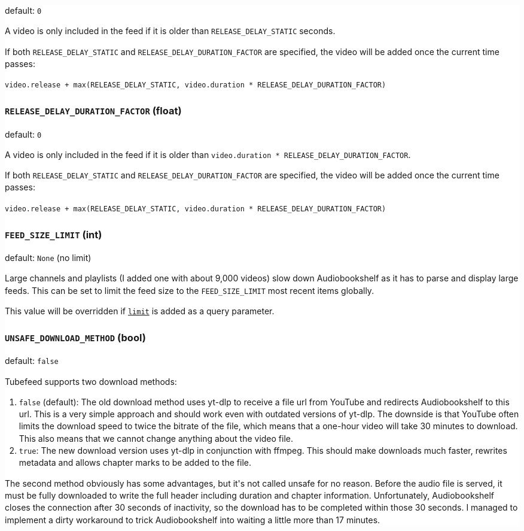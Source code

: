 default: `0`

A video is only included in the feed if it is older than `RELEASE_DELAY_STATIC` seconds.

If both `RELEASE_DELAY_STATIC` and `RELEASE_DELAY_DURATION_FACTOR` are specified, the video will be added once the
current time passes:

```
video.release + max(RELEASE_DELAY_STATIC, video.duration * RELEASE_DELAY_DURATION_FACTOR)
```

### `RELEASE_DELAY_DURATION_FACTOR` (float)

default: `0`

A video is only included in the feed if it is older than `video.duration * RELEASE_DELAY_DURATION_FACTOR`.

If both `RELEASE_DELAY_STATIC` and `RELEASE_DELAY_DURATION_FACTOR` are specified, the video will be added once the
current time passes:

```
video.release + max(RELEASE_DELAY_STATIC, video.duration * RELEASE_DELAY_DURATION_FACTOR)
```

### `FEED_SIZE_LIMIT` (int)

default: `None` (no limit)

Large channels and playlists (I added one with about 9,000 videos) slow down Audiobookshelf as it has to parse and
display large feeds. This can be set to limit the feed size to the `FEED_SIZE_LIMIT` most recent items globally.

This value will be overridden if [`limit`](#query-parameters) is added as a query parameter.

### `UNSAFE_DOWNLOAD_METHOD` (bool)

default: `false`

Tubefeed supports two download methods:

1. `false` (default): The old download method uses yt-dlp to receive a file url from YouTube and redirects
   Audiobookshelf to this url. This is a very simple approach and should work even with outdated versions of yt-dlp. The
   downside is that YouTube often limits the download speed to twice the bitrate of the file, which means that a
   one-hour video will take 30 minutes to download. This also means that we cannot change anything about the video file.
2. `true`: The new download version uses yt-dlp in conjunction with ffmpeg. This should make downloads much faster,
   rewrites metadata and allows chapter marks to be added to the file.

The second method obviously has some advantages, but it's not called unsafe for no reason. Before the audio file is
served, it must be fully downloaded to write the full header including duration and chapter information. Unfortunately,
Audiobookshelf closes the connection after 30 seconds of inactivity, so the download has to be completed within those 30
seconds. I managed to implement a dirty workaround to trick Audiobookshelf into waiting a little more than 17 minutes.
